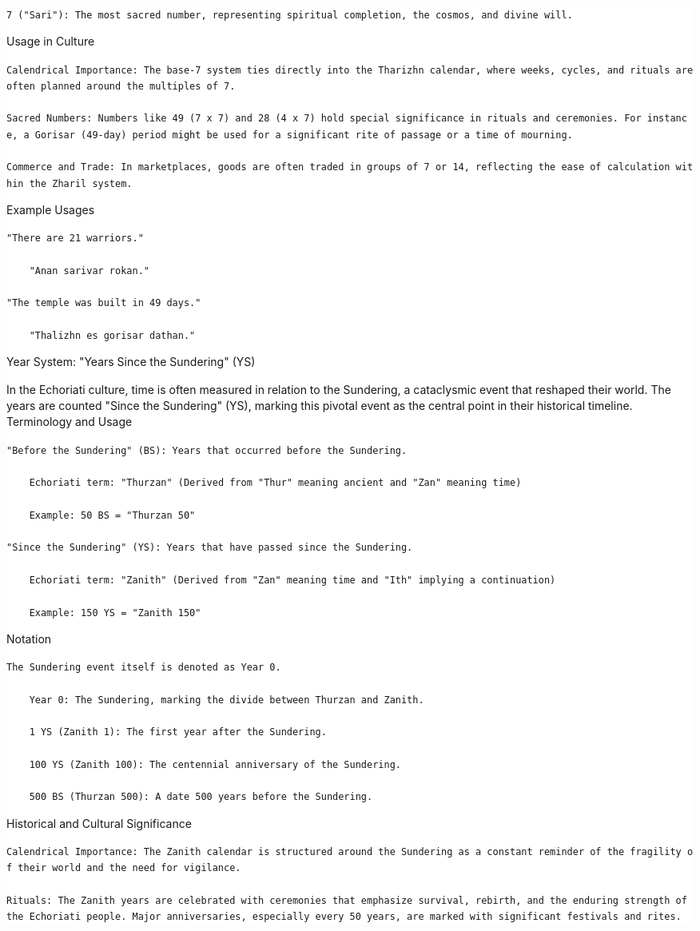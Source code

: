     7 ("Sari"): The most sacred number, representing spiritual completion, the cosmos, and divine will.

Usage in Culture

    Calendrical Importance: The base-7 system ties directly into the Tharizhn calendar, where weeks, cycles, and rituals are often planned around the multiples of 7.

    Sacred Numbers: Numbers like 49 (7 x 7) and 28 (4 x 7) hold special significance in rituals and ceremonies. For instance, a Gorisar (49-day) period might be used for a significant rite of passage or a time of mourning.

    Commerce and Trade: In marketplaces, goods are often traded in groups of 7 or 14, reflecting the ease of calculation within the Zharil system.

Example Usages

    "There are 21 warriors."

        "Anan sarivar rokan."

    "The temple was built in 49 days."

        "Thalizhn es gorisar dathan."

Year System: "Years Since the Sundering" (YS)

In the Echoriati culture, time is often measured in relation to the Sundering, a cataclysmic event that reshaped their world. The years are counted "Since the Sundering" (YS), marking this pivotal event as the central point in their historical timeline.
Terminology and Usage

    "Before the Sundering" (BS): Years that occurred before the Sundering.

        Echoriati term: "Thurzan" (Derived from "Thur" meaning ancient and "Zan" meaning time)

        Example: 50 BS = "Thurzan 50"

    "Since the Sundering" (YS): Years that have passed since the Sundering.

        Echoriati term: "Zanith" (Derived from "Zan" meaning time and "Ith" implying a continuation)

        Example: 150 YS = "Zanith 150"

Notation

    The Sundering event itself is denoted as Year 0.

        Year 0: The Sundering, marking the divide between Thurzan and Zanith.

        1 YS (Zanith 1): The first year after the Sundering.

        100 YS (Zanith 100): The centennial anniversary of the Sundering.

        500 BS (Thurzan 500): A date 500 years before the Sundering.

Historical and Cultural Significance

    Calendrical Importance: The Zanith calendar is structured around the Sundering as a constant reminder of the fragility of their world and the need for vigilance.

    Rituals: The Zanith years are celebrated with ceremonies that emphasize survival, rebirth, and the enduring strength of the Echoriati people. Major anniversaries, especially every 50 years, are marked with significant festivals and rites.
